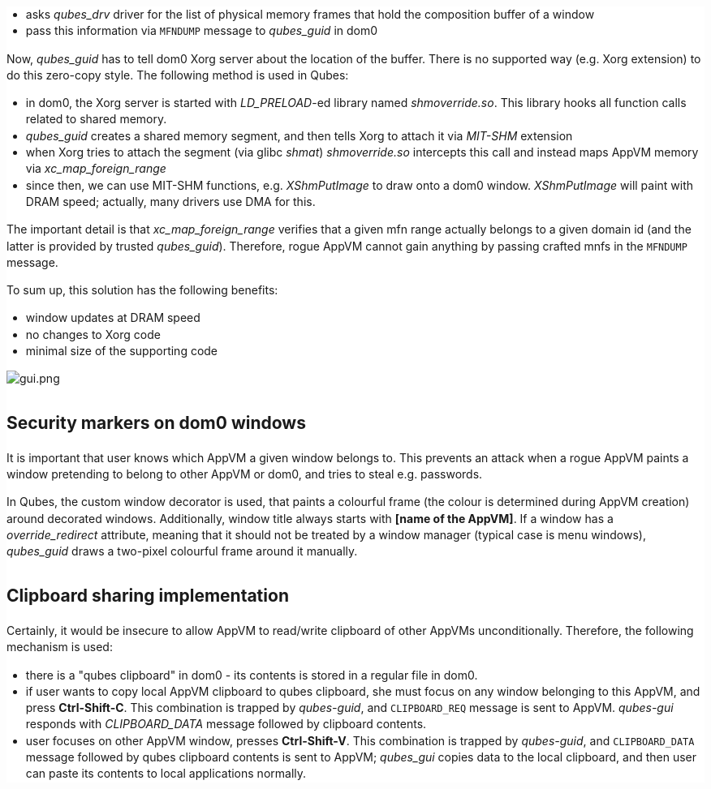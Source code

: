 -   asks *qubes_drv* driver for the list of physical memory frames that hold the composition buffer of a window
-   pass this information via `MFNDUMP` message to *qubes_guid* in dom0

Now, *qubes_guid* has to tell dom0 Xorg server about the location of the buffer. There is no supported way (e.g. Xorg extension) to do this zero-copy style. The following method is used in Qubes:

-   in dom0, the Xorg server is started with *LD_PRELOAD*-ed library named *shmoverride.so*. This library hooks all function calls related to shared memory.
-   *qubes_guid* creates a shared memory segment, and then tells Xorg to attach it via *MIT-SHM* extension
-   when Xorg tries to attach the segment (via glibc *shmat*) *shmoverride.so* intercepts this call and instead maps AppVM memory via *xc_map_foreign_range*
-   since then, we can use MIT-SHM functions, e.g. *XShmPutImage* to draw onto a dom0 window. *XShmPutImage* will paint with DRAM speed; actually, many drivers use DMA for this.

The important detail is that *xc_map_foreign_range* verifies that a given mfn range actually belongs to a given domain id (and the latter is provided by trusted *qubes_guid*). Therefore, rogue AppVM cannot gain anything by passing crafted mnfs in the `MFNDUMP` message.

To sum up, this solution has the following benefits:

-   window updates at DRAM speed
-   no changes to Xorg code
-   minimal size of the supporting code

![gui.png](/attachment/wiki/GUIdocs/gui.png)

Security markers on dom0 windows
--------------------------------

It is important that user knows which AppVM a given window belongs to. This prevents an attack when a rogue AppVM paints a window pretending to belong to other AppVM or dom0, and tries to steal e.g. passwords.

In Qubes, the custom window decorator is used, that paints a colourful frame (the colour is determined during AppVM creation) around decorated windows. Additionally, window title always starts with **[name of the AppVM]**. If a window has a *override_redirect* attribute, meaning that it should not be treated by a window manager (typical case is menu windows), *qubes_guid* draws a two-pixel colourful frame around it manually.

Clipboard sharing implementation
--------------------------------

Certainly, it would be insecure to allow AppVM to read/write clipboard of other AppVMs unconditionally. Therefore, the following mechanism is used:

-   there is a "qubes clipboard" in dom0 - its contents is stored in a regular file in dom0.
-   if user wants to copy local AppVM clipboard to qubes clipboard, she must focus on any window belonging to this AppVM, and press **Ctrl-Shift-C**. This combination is trapped by *qubes-guid*, and `CLIPBOARD_REQ` message is sent to AppVM. *qubes-gui* responds with *CLIPBOARD_DATA* message followed by clipboard contents.
-   user focuses on other AppVM window, presses **Ctrl-Shift-V**. This combination is trapped by *qubes-guid*, and `CLIPBOARD_DATA` message followed by qubes clipboard contents is sent to AppVM; *qubes_gui* copies data to the local clipboard, and then user can paste its contents to local applications normally.
